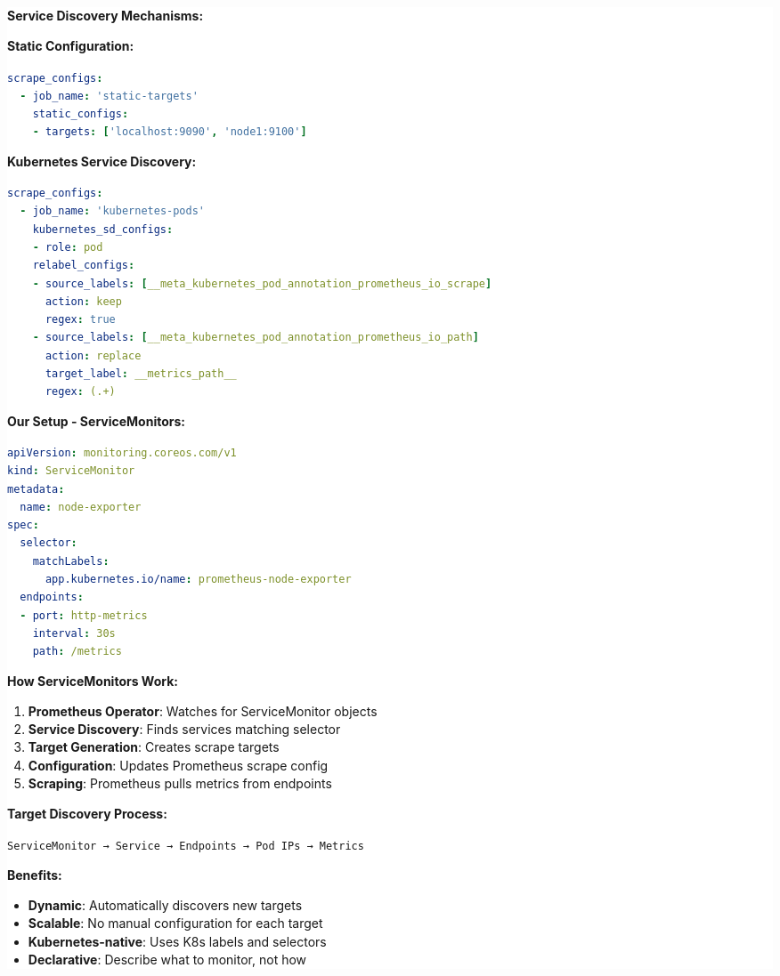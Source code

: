**Service Discovery Mechanisms:**

**Static Configuration:**
```yaml
scrape_configs:
  - job_name: 'static-targets'
    static_configs:
    - targets: ['localhost:9090', 'node1:9100']
```

**Kubernetes Service Discovery:**
```yaml
scrape_configs:
  - job_name: 'kubernetes-pods'
    kubernetes_sd_configs:
    - role: pod
    relabel_configs:
    - source_labels: [__meta_kubernetes_pod_annotation_prometheus_io_scrape]
      action: keep
      regex: true
    - source_labels: [__meta_kubernetes_pod_annotation_prometheus_io_path]
      action: replace
      target_label: __metrics_path__
      regex: (.+)
```

**Our Setup - ServiceMonitors:**
```yaml
apiVersion: monitoring.coreos.com/v1
kind: ServiceMonitor
metadata:
  name: node-exporter
spec:
  selector:
    matchLabels:
      app.kubernetes.io/name: prometheus-node-exporter
  endpoints:
  - port: http-metrics
    interval: 30s
    path: /metrics
```

**How ServiceMonitors Work:**
1. **Prometheus Operator**: Watches for ServiceMonitor objects
2. **Service Discovery**: Finds services matching selector
3. **Target Generation**: Creates scrape targets
4. **Configuration**: Updates Prometheus scrape config
5. **Scraping**: Prometheus pulls metrics from endpoints

**Target Discovery Process:**
```
ServiceMonitor → Service → Endpoints → Pod IPs → Metrics
```

**Benefits:**
- **Dynamic**: Automatically discovers new targets
- **Scalable**: No manual configuration for each target
- **Kubernetes-native**: Uses K8s labels and selectors
- **Declarative**: Describe what to monitor, not how
